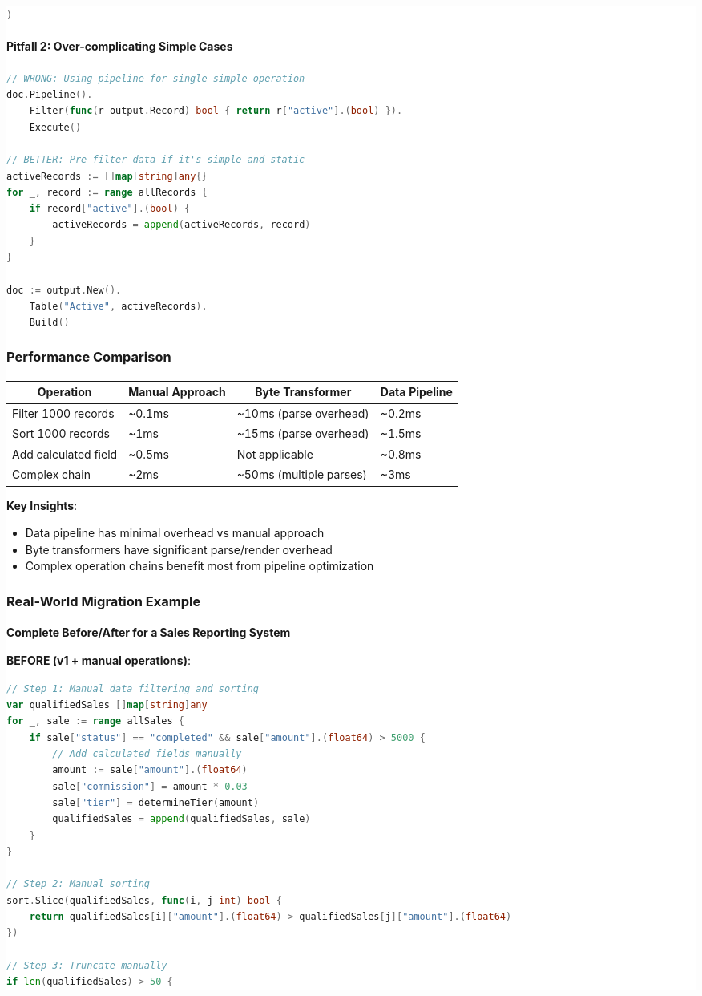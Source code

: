 ```go
)
```

#### Pitfall 2: Over-complicating Simple Cases
```go
// WRONG: Using pipeline for single simple operation
doc.Pipeline().
    Filter(func(r output.Record) bool { return r["active"].(bool) }).
    Execute()

// BETTER: Pre-filter data if it's simple and static
activeRecords := []map[string]any{}
for _, record := range allRecords {
    if record["active"].(bool) {
        activeRecords = append(activeRecords, record)
    }
}

doc := output.New().
    Table("Active", activeRecords).
    Build()
```

### Performance Comparison

| Operation | Manual Approach | Byte Transformer | Data Pipeline |
|-----------|-----------------|------------------|---------------|
| Filter 1000 records | ~0.1ms | ~10ms (parse overhead) | ~0.2ms |
| Sort 1000 records | ~1ms | ~15ms (parse overhead) | ~1.5ms |
| Add calculated field | ~0.5ms | Not applicable | ~0.8ms |
| Complex chain | ~2ms | ~50ms (multiple parses) | ~3ms |

**Key Insights**:
- Data pipeline has minimal overhead vs manual approach
- Byte transformers have significant parse/render overhead
- Complex operation chains benefit most from pipeline optimization

### Real-World Migration Example

**Complete Before/After for a Sales Reporting System**

**BEFORE (v1 + manual operations)**:
```go
// Step 1: Manual data filtering and sorting
var qualifiedSales []map[string]any
for _, sale := range allSales {
    if sale["status"] == "completed" && sale["amount"].(float64) > 5000 {
        // Add calculated fields manually
        amount := sale["amount"].(float64)
        sale["commission"] = amount * 0.03
        sale["tier"] = determineTier(amount)
        qualifiedSales = append(qualifiedSales, sale)
    }
}

// Step 2: Manual sorting
sort.Slice(qualifiedSales, func(i, j int) bool {
    return qualifiedSales[i]["amount"].(float64) > qualifiedSales[j]["amount"].(float64)
})

// Step 3: Truncate manually
if len(qualifiedSales) > 50 {
```